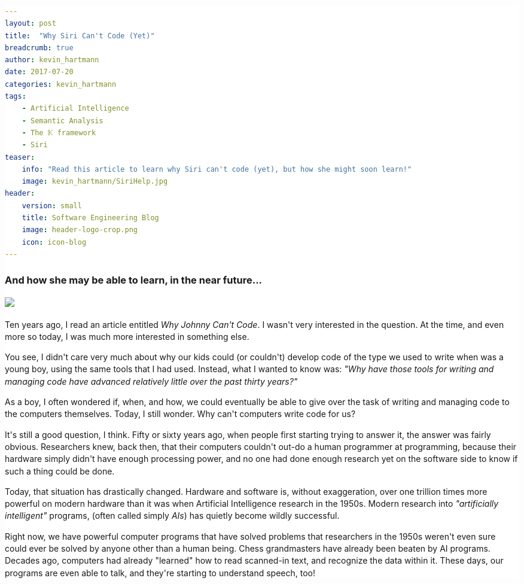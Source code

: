 ```yaml
---
layout: post
title:  "Why Siri Can't Code (Yet)"
breadcrumb: true
author: kevin_hartmann 
date: 2017-07-20
categories: kevin_hartmann
tags:
    - Artificial Intelligence 
    - Semantic Analysis 
    - The 𝕂 framework 
    - Siri
teaser:
    info: "Read this article to learn why Siri can't code (yet), but how she might soon learn!" 
    image: kevin_hartmann/SiriHelp.jpg
header:
    version: small
    title: Software Engineering Blog
    image: header-logo-crop.png
    icon: icon-blog
---
```

### And how she may be able to learn, in the near future...
<image src="{{ site.urlimg }}/kevin_hartmann/SiriHelp.jpg" /> 


Ten years ago, I read an article entitled _Why Johnny Can't Code_. I wasn't very interested in the question. At the time, and even more so today, I was much more interested in something else.

You see, I didn't care very much about why our kids could (or couldn't) develop code of the type we used to write when was a young boy, using the same tools that I had used. Instead, what I wanted to know was: _"Why have those tools for writing and managing code have advanced relatively little over the past thirty years?"_

As a boy, I often wondered if, when, and how, we could eventually be able to give over the task of writing and managing code to the computers themselves. Today, I still wonder. Why can't computers write code for us?

It's still a good question, I think. Fifty or sixty years ago, when people first starting trying to answer it, the answer was fairly obvious. Researchers knew, back then, that their computers couldn't out-do a human programmer at programming,  because their hardware simply didn't have enough processing power, and no one had done enough research yet on the software side to know if such a thing could be done.

Today, that situation has drastically changed. Hardware and software is, without exaggeration, over one trillion times more powerful on modern hardware than it was when Artificial Intelligence research in the 1950s. Modern research into _"artificially intelligent"_ programs, (often called simply _AIs_) has quietly become wildly successful. 

Right now, we have powerful computer programs that have solved problems that researchers in the 1950s weren't even sure could ever be solved by anyone other than a human being. Chess grandmasters have already been beaten by AI programs. Decades ago, computers had already "learned" how to read scanned-in text, and recognize the data within it. These days, our programs are even able to talk, and they're starting to understand speech, too!
